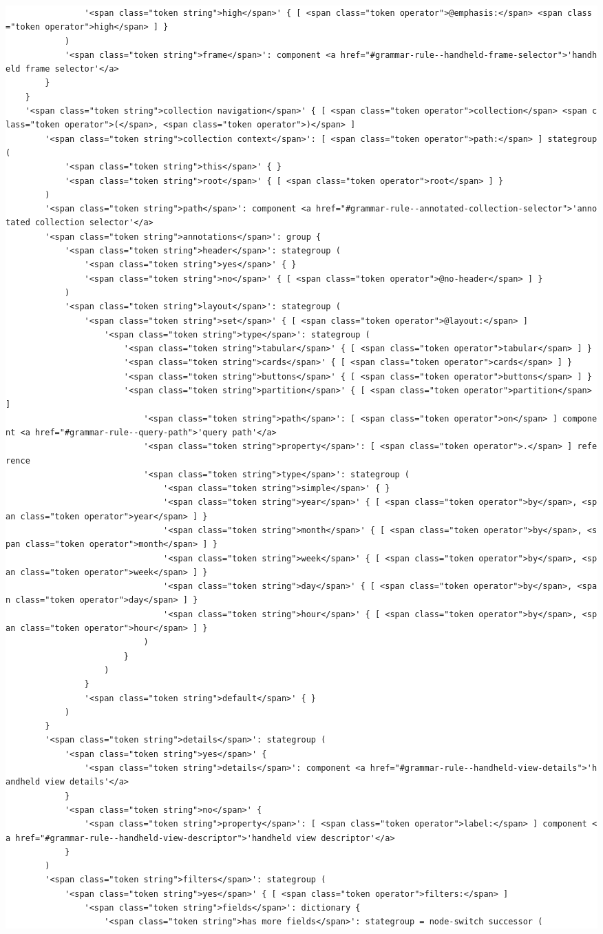 					'<span class="token string">high</span>' { [ <span class="token operator">@emphasis:</span> <span class="token operator">high</span> ] }
				)
				'<span class="token string">frame</span>': component <a href="#grammar-rule--handheld-frame-selector">'handheld frame selector'</a>
			}
		}
		'<span class="token string">collection navigation</span>' { [ <span class="token operator">collection</span> <span class="token operator">(</span>, <span class="token operator">)</span> ]
			'<span class="token string">collection context</span>': [ <span class="token operator">path:</span> ] stategroup (
				'<span class="token string">this</span>' { }
				'<span class="token string">root</span>' { [ <span class="token operator">root</span> ] }
			)
			'<span class="token string">path</span>': component <a href="#grammar-rule--annotated-collection-selector">'annotated collection selector'</a>
			'<span class="token string">annotations</span>': group {
				'<span class="token string">header</span>': stategroup (
					'<span class="token string">yes</span>' { }
					'<span class="token string">no</span>' { [ <span class="token operator">@no-header</span> ] }
				)
				'<span class="token string">layout</span>': stategroup (
					'<span class="token string">set</span>' { [ <span class="token operator">@layout:</span> ]
						'<span class="token string">type</span>': stategroup (
							'<span class="token string">tabular</span>' { [ <span class="token operator">tabular</span> ] }
							'<span class="token string">cards</span>' { [ <span class="token operator">cards</span> ] }
							'<span class="token string">buttons</span>' { [ <span class="token operator">buttons</span> ] }
							'<span class="token string">partition</span>' { [ <span class="token operator">partition</span> ]
								'<span class="token string">path</span>': [ <span class="token operator">on</span> ] component <a href="#grammar-rule--query-path">'query path'</a>
								'<span class="token string">property</span>': [ <span class="token operator">.</span> ] reference
								'<span class="token string">type</span>': stategroup (
									'<span class="token string">simple</span>' { }
									'<span class="token string">year</span>' { [ <span class="token operator">by</span>, <span class="token operator">year</span> ] }
									'<span class="token string">month</span>' { [ <span class="token operator">by</span>, <span class="token operator">month</span> ] }
									'<span class="token string">week</span>' { [ <span class="token operator">by</span>, <span class="token operator">week</span> ] }
									'<span class="token string">day</span>' { [ <span class="token operator">by</span>, <span class="token operator">day</span> ] }
									'<span class="token string">hour</span>' { [ <span class="token operator">by</span>, <span class="token operator">hour</span> ] }
								)
							}
						)
					}
					'<span class="token string">default</span>' { }
				)
			}
			'<span class="token string">details</span>': stategroup (
				'<span class="token string">yes</span>' {
					'<span class="token string">details</span>': component <a href="#grammar-rule--handheld-view-details">'handheld view details'</a>
				}
				'<span class="token string">no</span>' {
					'<span class="token string">property</span>': [ <span class="token operator">label:</span> ] component <a href="#grammar-rule--handheld-view-descriptor">'handheld view descriptor'</a>
				}
			)
			'<span class="token string">filters</span>': stategroup (
				'<span class="token string">yes</span>' { [ <span class="token operator">filters:</span> ]
					'<span class="token string">fields</span>': dictionary {
						'<span class="token string">has more fields</span>': stategroup = node-switch successor (
